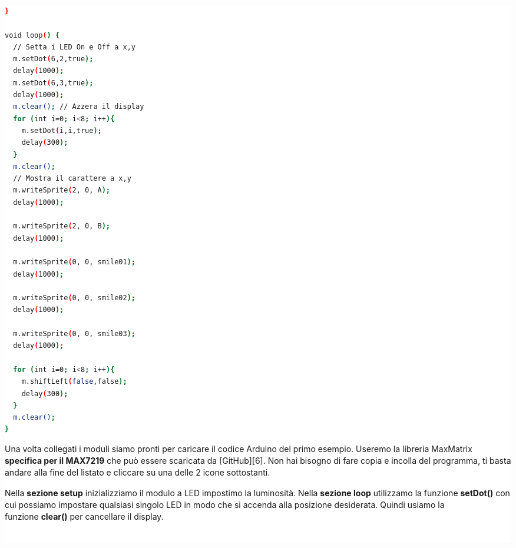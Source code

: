 ```bash
}

void loop() {
  // Setta i LED On e Off a x,y
  m.setDot(6,2,true);
  delay(1000);
  m.setDot(6,3,true);
  delay(1000);
  m.clear(); // Azzera il display
  for (int i=0; i<8; i++){
    m.setDot(i,i,true);
    delay(300);
  }
  m.clear();
  // Mostra il carattere a x,y
  m.writeSprite(2, 0, A);
  delay(1000);

  m.writeSprite(2, 0, B);
  delay(1000);

  m.writeSprite(0, 0, smile01);
  delay(1000);

  m.writeSprite(0, 0, smile02);
  delay(1000);

  m.writeSprite(0, 0, smile03);
  delay(1000);

  for (int i=0; i<8; i++){
    m.shiftLeft(false,false);
    delay(300);
  }
  m.clear();
}
```

Una volta collegati i moduli siamo pronti per caricare il codice Arduino del primo esempio. Useremo la libreria MaxMatrix **specifica per il MAX7219** che può essere scaricata da [GitHub][6]. Non hai bisogno di fare copia e incolla del programma, ti basta andare alla fine del listato e cliccare su una delle 2 icone sottostanti.

Nella **sezione setup** inizializziamo il modulo a LED impostimo la luminosità. Nella **sezione loop** utilizzamo la funzione **setDot()** con cui possiamo impostare qualsiasi singolo LED in modo che si accenda alla posizione desiderata. Quindi usiamo la funzione **clear()** per cancellare il display.

<br>

